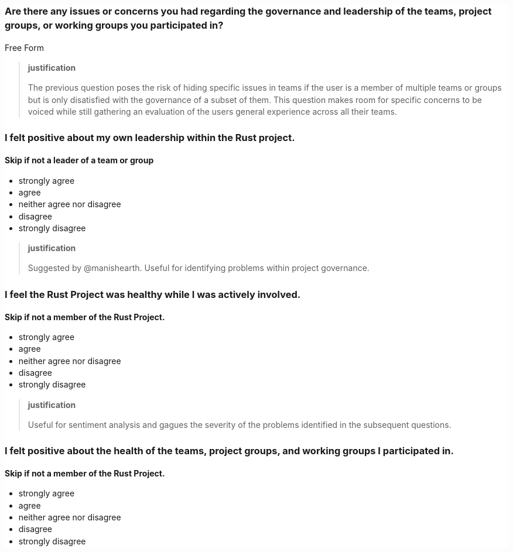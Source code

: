 ### Are there any issues or concerns you had regarding the governance and leadership of the teams, project groups, or working groups you participated in?

Free Form

> **justification**
>
> The previous question poses the risk of hiding specific issues in teams if
> the user is a member of multiple teams or groups but is only disatisfied with
> the governance of a subset of them. This question makes room for specific
> concerns to be voiced while still gathering an evaluation of the users
> general experience across all their teams.

### I felt positive about my own leadership within the Rust project.

**Skip if not a leader of a team or group**

- strongly agree
- agree
- neither agree nor disagree
- disagree
- strongly disagree

> **justification**
>
> Suggested by @manishearth. Useful for identifying problems within project governance.

### I feel the Rust Project was healthy while I was actively involved.

**Skip if not a member of the Rust Project.**

- strongly agree
- agree
- neither agree nor disagree
- disagree
- strongly disagree

> **justification**
>
> Useful for sentiment analysis and gagues the severity of the problems identified
> in the subsequent questions.

### I felt positive about the health of the teams, project groups, and working groups I participated in.

**Skip if not a member of the Rust Project.**

- strongly agree
- agree
- neither agree nor disagree
- disagree
- strongly disagree
